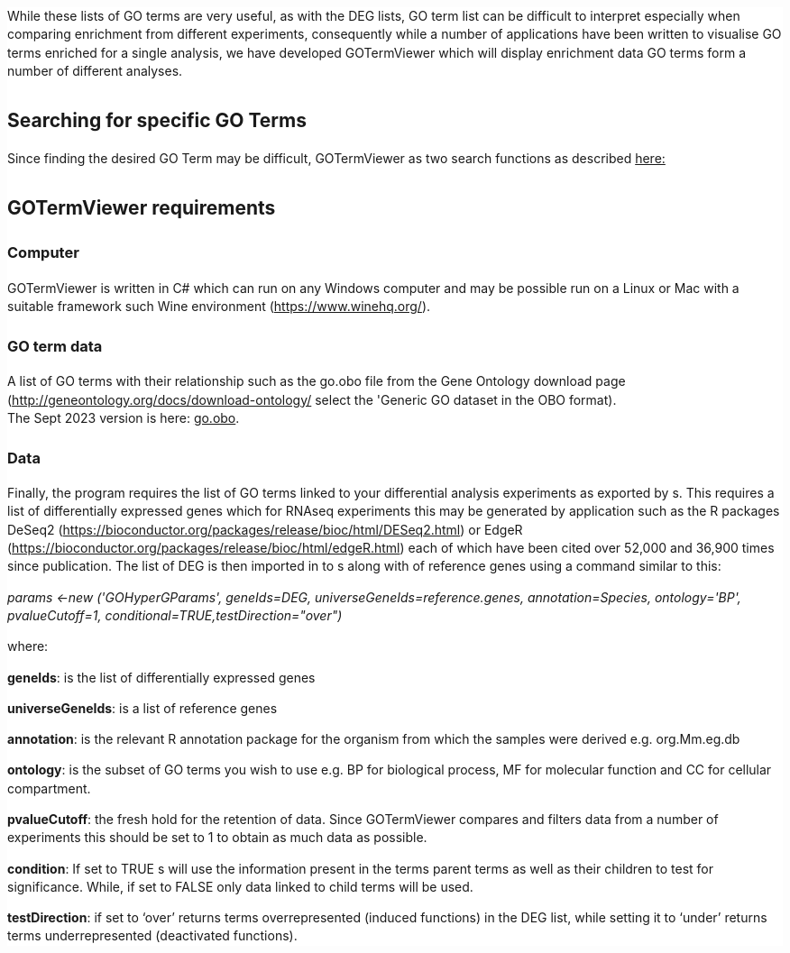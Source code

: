 While these lists of GO terms are very useful, as with the DEG lists, GO term list can be difficult to interpret especially when comparing enrichment from different experiments, consequently while a number of applications have been written to visualise GO terms enriched for a single analysis, we have developed GOTermViewer which will display enrichment data GO terms form a number of different analyses.

## Searching for specific GO Terms

Since finding the desired GO Term may be difficult, GOTermViewer as two search functions as described [here:](/guide/FindTerm.md)

## GOTermViewer requirements
### Computer
GOTermViewer is written in C# which can run on any Windows computer and may be possible run on a Linux or Mac with a suitable framework such Wine environment (https://www.winehq.org/). 

### GO term data
A list of GO terms with their relationship such as the go.obo file from the Gene Ontology download page (http://geneontology.org/docs/download-ontology/ select the 'Generic GO dataset in the OBO format).     
The Sept 2023 version is here: [go.obo](/guide/example_data/go.zip).  

### Data
Finally, the program requires the list of GO terms linked to your differential analysis experiments as exported by s. This requires a list of differentially expressed genes which for RNAseq experiments this may be generated by application such as the R packages DeSeq2 (https://bioconductor.org/packages/release/bioc/html/DESeq2.html) or EdgeR (https://bioconductor.org/packages/release/bioc/html/edgeR.html) each of which have been cited over 52,000 and 36,900 times since publication. The list of DEG is then imported in to s along with of reference genes using a command similar to this:

_params <-new ('GOHyperGParams', geneIds=DEG, universeGeneIds=reference.genes, annotation=Species, ontology='BP', pvalueCutoff=1, conditional=TRUE,testDirection="over")_
         
where:

**geneIds**: is the list of differentially expressed genes

**universeGeneIds**: is a list of reference genes

**annotation**: is the relevant R annotation package  for the organism from which the samples were derived e.g. org.Mm.eg.db

**ontology**: is the subset of GO terms you wish to use e.g. BP for biological process, MF for molecular function and CC for cellular compartment.

**pvalueCutoff**: the fresh hold for the retention of data. Since GOTermViewer compares and filters data from a number of experiments this should be set to 1 to obtain as much data as possible.

**condition**: If set to TRUE s will use the information present in the terms parent terms as well as their children to test for significance. While, if set to FALSE only data linked to child terms will be used. 

**testDirection**: if set to ‘over’ returns terms overrepresented (induced functions) in the DEG list, while setting it to ‘under’ returns terms underrepresented (deactivated functions).
